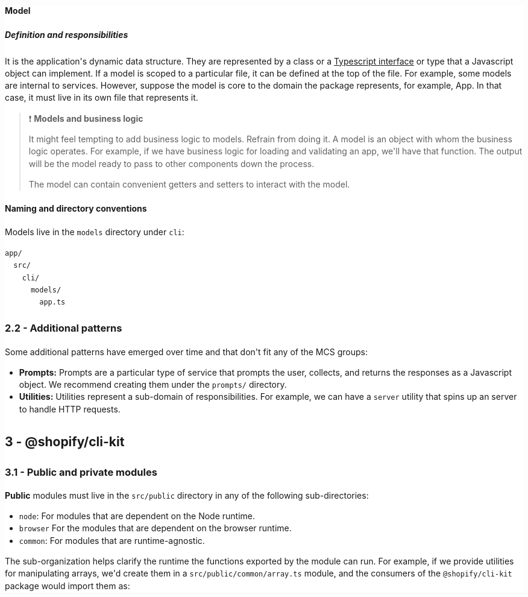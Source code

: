 #### Model

##### Definition and responsibilities

It is the application's dynamic data structure.
They are represented by a class or a [Typescript interface](https://www.typescriptlang.org/docs/handbook/interfaces.html) or type that a Javascript object can implement.
If a model is scoped to a particular file, it can be defined at the top of the file.
For example, some models are internal to services.
However, suppose the model is core to the domain the package represents, for example, App. In that case, it must live in its own file that represents it.

> :exclamation: **Models and business logic**
>
> It might feel tempting to add business logic to models. Refrain from doing it. A model is an object with whom the business logic operates. For example, if we have business logic for loading and validating an app, we'll have that function. The output will be the model ready to pass to other components down the process.
>
> The model can contain convenient getters and setters to interact with the model.

#### Naming and directory conventions

Models live in the `models` directory under `cli`:

```
app/
  src/
    cli/
      models/
        app.ts
```

### 2.2 - Additional patterns

Some additional patterns have emerged over time and that don't fit any of the MCS groups:

- **Prompts:** Prompts are a particular type of service that prompts the user, collects, and returns the responses as a Javascript object. We recommend creating them under the `prompts/` directory.
- **Utilities:** Utilities represent a sub-domain of responsibilities. For example, we can have a `server` utility that spins up an server to handle HTTP requests.

## 3 - @shopify/cli-kit

### 3.1 - Public and private modules

**Public** modules must live in the `src/public` directory in any of the following sub-directories:

- `node`: For modules that are dependent on the Node runtime.
- `browser` For the modules that are dependent on the browser runtime.
- `common`: For modules that are runtime-agnostic.

The sub-organization helps clarify the runtime the functions exported by the module can run. For example, if we provide utilities for manipulating arrays, we'd create them in a `src/public/common/array.ts` module, and the consumers of the `@shopify/cli-kit` package would import them as:
